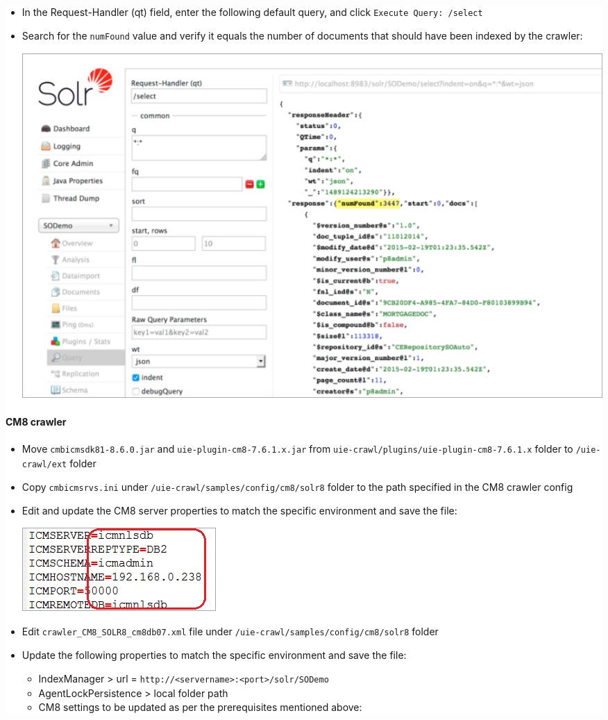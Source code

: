 - In the Request-Handler (qt) field, enter the following default query, and click `Execute Query: /select`
- Search for the `numFound` value and verify it equals the number of documents that should have been indexed by the crawler:  

	![uie-folder](installing-enterprise-search/images/image33.png) 
	
#### CM8 crawler 

- Move `cmbicmsdk81-8.6.0.jar` and `uie-plugin-cm8-7.6.1.x.jar` from `uie-crawl/plugins/uie-plugin-cm8-7.6.1.x` folder to `/uie-crawl/ext` folder
- Copy `cmbicmsrvs.ini` under `/uie-crawl/samples/config/cm8/solr8` folder to the path specified in the CM8 crawler config
- Edit and update the CM8 server properties to match the specific environment and save the file: 

	![uie-folder](installing-enterprise-search/images/image42.png) 
	
- Edit `crawler_CM8_SOLR8_cm8db07.xml` file under `/uie-crawl/samples/config/cm8/solr8` folder
- Update the following properties to match the specific environment and save the file: 
	- IndexManager > url = `http://<servername>:<port>/solr/SODemo`
	- AgentLockPersistence > local folder path
	- CM8 settings to be updated as per the prerequisites mentioned above:  
	